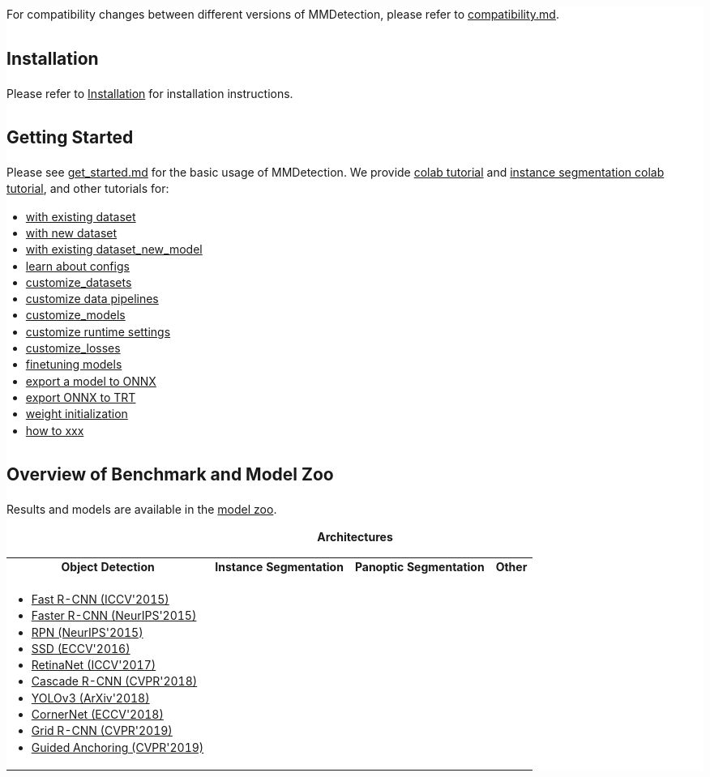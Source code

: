 For compatibility changes between different versions of MMDetection, please refer to [compatibility.md](docs/en/compatibility.md).

## Installation

Please refer to [Installation](docs/en/get_started.md/#Installation) for installation instructions.

## Getting Started

Please see [get_started.md](docs/en/get_started.md) for the basic usage of MMDetection. We provide [colab tutorial](demo/MMDet_Tutorial.ipynb) and [instance segmentation colab tutorial](demo/MMDet_InstanceSeg_Tutorial.ipynb), and other tutorials for:

- [with existing dataset](docs/en/1_exist_data_model.md)
- [with new dataset](docs/en/2_new_data_model.md)
- [with existing dataset_new_model](docs/en/3_exist_data_new_model.md)
- [learn about configs](docs/en/tutorials/config.md)
- [customize_datasets](docs/en/tutorials/customize_dataset.md)
- [customize data pipelines](docs/en/tutorials/data_pipeline.md)
- [customize_models](docs/en/tutorials/customize_models.md)
- [customize runtime settings](docs/en/tutorials/customize_runtime.md)
- [customize_losses](docs/en/tutorials/customize_losses.md)
- [finetuning models](docs/en/tutorials/finetune.md)
- [export a model to ONNX](docs/en/tutorials/pytorch2onnx.md)
- [export ONNX to TRT](docs/en/tutorials/onnx2tensorrt.md)
- [weight initialization](docs/en/tutorials/init_cfg.md)
- [how to xxx](docs/en/tutorials/how_to.md)

## Overview of Benchmark and Model Zoo

Results and models are available in the [model zoo](docs/en/model_zoo.md).

<div align="center">
  <b>Architectures</b>
</div>
<table align="center">
  <tbody>
    <tr align="center" valign="bottom">
      <td>
        <b>Object Detection</b>
      </td>
      <td>
        <b>Instance Segmentation</b>
      </td>
      <td>
        <b>Panoptic Segmentation</b>
      </td>
      <td>
        <b>Other</b>
      </td>
    </tr>
    <tr valign="top">
      <td>
        <ul>
            <li><a href="configs/fast_rcnn">Fast R-CNN (ICCV'2015)</a></li>
            <li><a href="configs/faster_rcnn">Faster R-CNN (NeurIPS'2015)</a></li>
            <li><a href="configs/rpn">RPN (NeurIPS'2015)</a></li>
            <li><a href="configs/ssd">SSD (ECCV'2016)</a></li>
            <li><a href="configs/retinanet">RetinaNet (ICCV'2017)</a></li>
            <li><a href="configs/cascade_rcnn">Cascade R-CNN (CVPR'2018)</a></li>
            <li><a href="configs/yolo">YOLOv3 (ArXiv'2018)</a></li>
            <li><a href="configs/cornernet">CornerNet (ECCV'2018)</a></li>
            <li><a href="configs/grid_rcnn">Grid R-CNN (CVPR'2019)</a></li>
            <li><a href="configs/guided_anchoring">Guided Anchoring (CVPR'2019)</a></li>